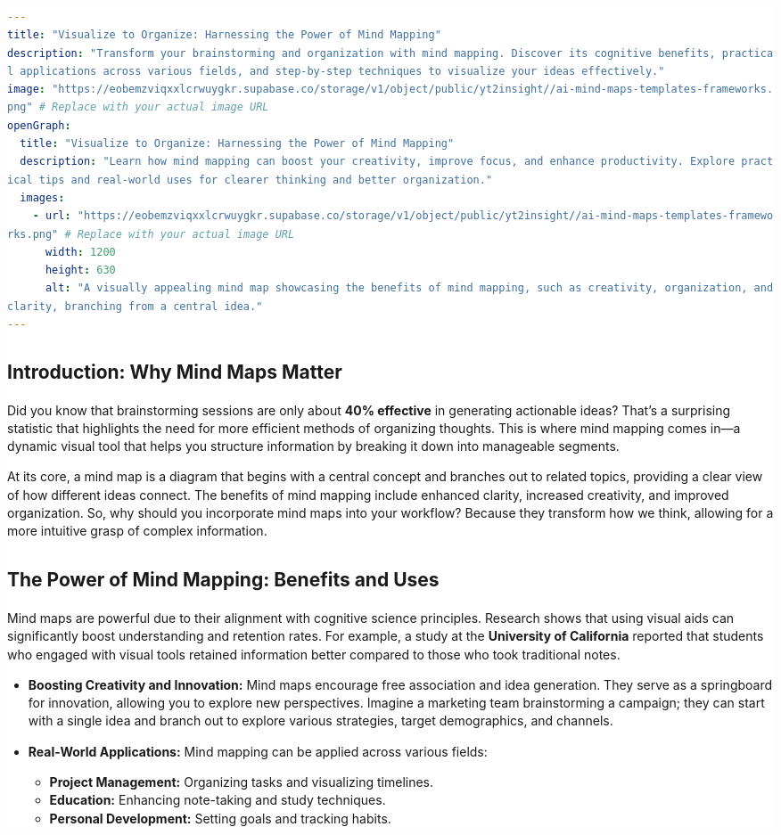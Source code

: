 ```yaml
---
title: "Visualize to Organize: Harnessing the Power of Mind Mapping"
description: "Transform your brainstorming and organization with mind mapping. Discover its cognitive benefits, practical applications across various fields, and step-by-step techniques to visualize your ideas effectively."
image: "https://eobemzviqxxlcrwuygkr.supabase.co/storage/v1/object/public/yt2insight//ai-mind-maps-templates-frameworks.png" # Replace with your actual image URL
openGraph:
  title: "Visualize to Organize: Harnessing the Power of Mind Mapping"
  description: "Learn how mind mapping can boost your creativity, improve focus, and enhance productivity. Explore practical tips and real-world uses for clearer thinking and better organization."
  images:
    - url: "https://eobemzviqxxlcrwuygkr.supabase.co/storage/v1/object/public/yt2insight//ai-mind-maps-templates-frameworks.png" # Replace with your actual image URL
      width: 1200
      height: 630
      alt: "A visually appealing mind map showcasing the benefits of mind mapping, such as creativity, organization, and clarity, branching from a central idea."
---
```


## Introduction: Why Mind Maps Matter

Did you know that brainstorming sessions are only about **40% effective** in generating actionable ideas? That’s a surprising statistic that highlights the need for more efficient methods of organizing thoughts. This is where mind mapping comes in—a dynamic visual tool that helps you structure information by breaking it down into manageable segments.

At its core, a mind map is a diagram that begins with a central concept and branches out to related topics, providing a clear view of how different ideas connect. The benefits of mind mapping include enhanced clarity, increased creativity, and improved organization. So, why should you incorporate mind maps into your workflow? Because they transform how we think, allowing for a more intuitive grasp of complex information.

## The Power of Mind Mapping: Benefits and Uses

Mind maps are powerful due to their alignment with cognitive science principles. Research shows that using visual aids can significantly boost understanding and retention rates. For example, a study at the **University of California** reported that students who engaged with visual tools retained information better compared to those who took traditional notes.

- **Boosting Creativity and Innovation:** Mind maps encourage free association and idea generation. They serve as a springboard for innovation, allowing you to explore new perspectives. Imagine a marketing team brainstorming a campaign; they can start with a single idea and branch out to explore various strategies, target demographics, and channels.

- **Real-World Applications:** Mind mapping can be applied across various fields:
    - **Project Management:** Organizing tasks and visualizing timelines.
    - **Education:** Enhancing note-taking and study techniques.
    - **Personal Development:** Setting goals and tracking habits.
